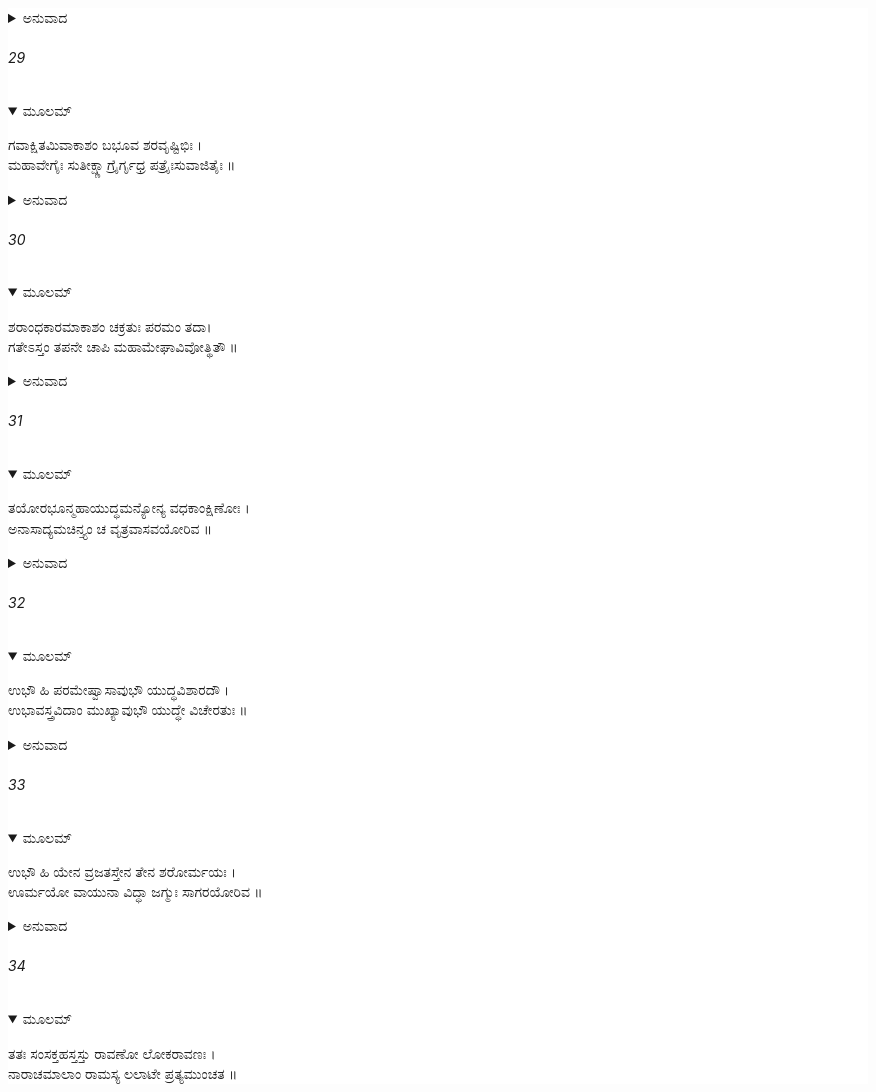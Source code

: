<details><summary>ಅನುವಾದ</summary></details>

###### 29


<details open><summary>ಮೂಲಮ್</summary>

ಗವಾಕ್ಷಿತಮಿವಾಕಾಶಂ ಬಭೂವ ಶರವೃಷ್ಟಿಭಿಃ ।  
ಮಹಾವೇಗೈಃ ಸುತೀಕ್ಷ್ಣಾಗ್ರೈರ್ಗೃಧ್ರ ಪತ್ರೈಃಸುವಾಜಿತೈಃ ॥
</details>

<details><summary>ಅನುವಾದ</summary></details>

###### 30


<details open><summary>ಮೂಲಮ್</summary>

ಶರಾಂಧಕಾರಮಾಕಾಶಂ ಚಕ್ರತುಃ ಪರಮಂ ತದಾ।  
ಗತೇಽಸ್ತಂ ತಪನೇ ಚಾಪಿ ಮಹಾಮೇಘಾವಿವೋತ್ಥಿತೌ ॥
</details>

<details><summary>ಅನುವಾದ</summary></details>

###### 31


<details open><summary>ಮೂಲಮ್</summary>

ತಯೋರಭೂನ್ಮಹಾಯುದ್ಧಮನ್ಯೋನ್ಯ ವಧಕಾಂಕ್ಷಿಣೋಃ ।  
ಅನಾಸಾದ್ಯಮಚಿನ್ತ್ಯಂ ಚ ವೃತ್ರವಾಸವಯೋರಿವ ॥
</details>

<details><summary>ಅನುವಾದ</summary></details>

###### 32


<details open><summary>ಮೂಲಮ್</summary>

ಉಭೌ ಹಿ ಪರಮೇಷ್ವಾಸಾವುಭೌ ಯುದ್ಧವಿಶಾರದೌ ।  
ಉಭಾವಸ್ತ್ರವಿದಾಂ ಮುಖ್ಯಾವುಭೌ ಯುದ್ಧೇ ವಿಚೇರತುಃ ॥
</details>

<details><summary>ಅನುವಾದ</summary></details>

###### 33


<details open><summary>ಮೂಲಮ್</summary>

ಉಭೌ ಹಿ ಯೇನ ವ್ರಜತಸ್ತೇನ ತೇನ ಶರೋರ್ಮಯಃ ।  
ಊರ್ಮಯೋ ವಾಯುನಾ ವಿದ್ಧಾ ಜಗ್ಮುಃ ಸಾಗರಯೋರಿವ ॥
</details>

<details><summary>ಅನುವಾದ</summary></details>

###### 34


<details open><summary>ಮೂಲಮ್</summary>

ತತಃ ಸಂಸಕ್ತಹಸ್ತಸ್ತು ರಾವಣೋ ಲೋಕರಾವಣಃ ।  
ನಾರಾಚಮಾಲಾಂ ರಾಮಸ್ಯ ಲಲಾಟೇ ಪ್ರತ್ಯಮುಂಚತ ॥
</details>

